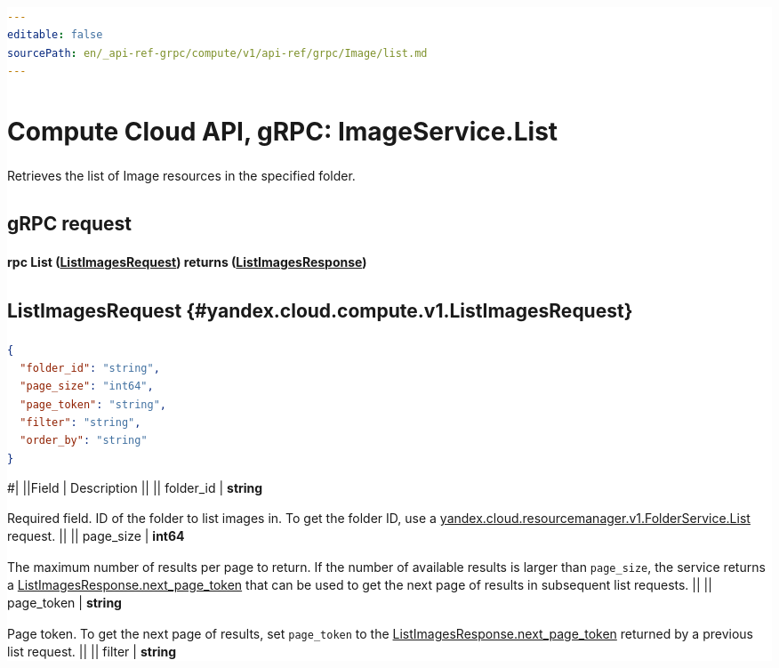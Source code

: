 ```yaml
---
editable: false
sourcePath: en/_api-ref-grpc/compute/v1/api-ref/grpc/Image/list.md
---
```


# Compute Cloud API, gRPC: ImageService.List

Retrieves the list of Image resources in the specified folder.

## gRPC request

**rpc List ([ListImagesRequest](#yandex.cloud.compute.v1.ListImagesRequest)) returns ([ListImagesResponse](#yandex.cloud.compute.v1.ListImagesResponse))**

## ListImagesRequest {#yandex.cloud.compute.v1.ListImagesRequest}

```json
{
  "folder_id": "string",
  "page_size": "int64",
  "page_token": "string",
  "filter": "string",
  "order_by": "string"
}
```

#|
||Field | Description ||
|| folder_id | **string**

Required field. ID of the folder to list images in.
To get the folder ID, use a [yandex.cloud.resourcemanager.v1.FolderService.List](/docs/resource-manager/api-ref/grpc/Folder/list#List) request. ||
|| page_size | **int64**

The maximum number of results per page to return. If the number of available
results is larger than `page_size`,
the service returns a [ListImagesResponse.next_page_token](#yandex.cloud.compute.v1.ListImagesResponse)
that can be used to get the next page of results in subsequent list requests. ||
|| page_token | **string**

Page token. To get the next page of results, set `page_token` to the
[ListImagesResponse.next_page_token](#yandex.cloud.compute.v1.ListImagesResponse) returned by a previous list request. ||
|| filter | **string**
